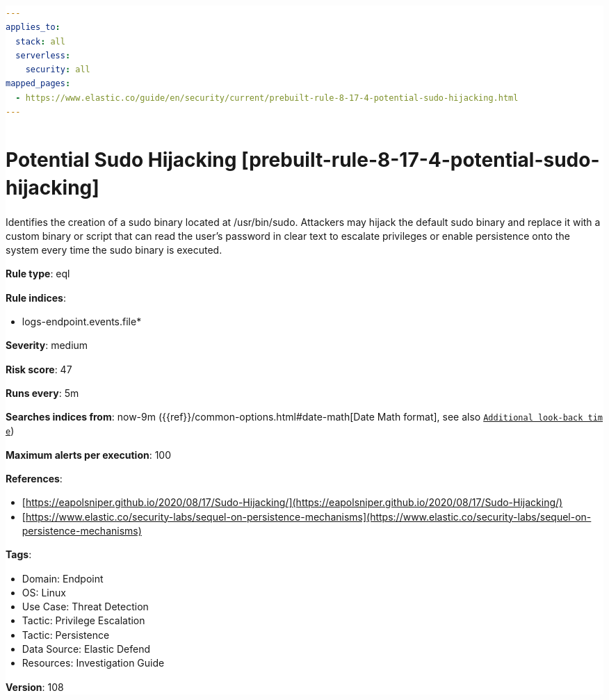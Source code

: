 ```yaml
---
applies_to:
  stack: all
  serverless:
    security: all
mapped_pages:
  - https://www.elastic.co/guide/en/security/current/prebuilt-rule-8-17-4-potential-sudo-hijacking.html
---
```


# Potential Sudo Hijacking [prebuilt-rule-8-17-4-potential-sudo-hijacking]

Identifies the creation of a sudo binary located at /usr/bin/sudo. Attackers may hijack the default sudo binary and replace it with a custom binary or script that can read the user’s password in clear text to escalate privileges or enable persistence onto the system every time the sudo binary is executed.

**Rule type**: eql

**Rule indices**:

* logs-endpoint.events.file*

**Severity**: medium

**Risk score**: 47

**Runs every**: 5m

**Searches indices from**: now-9m ({{ref}}/common-options.html#date-math[Date Math format], see also [`Additional look-back time`](docs-content://solutions/security/detect-and-alert/create-detection-rule.md#rule-schedule))

**Maximum alerts per execution**: 100

**References**:

* [https://eapolsniper.github.io/2020/08/17/Sudo-Hijacking/](https://eapolsniper.github.io/2020/08/17/Sudo-Hijacking/)
* [https://www.elastic.co/security-labs/sequel-on-persistence-mechanisms](https://www.elastic.co/security-labs/sequel-on-persistence-mechanisms)

**Tags**:

* Domain: Endpoint
* OS: Linux
* Use Case: Threat Detection
* Tactic: Privilege Escalation
* Tactic: Persistence
* Data Source: Elastic Defend
* Resources: Investigation Guide

**Version**: 108
